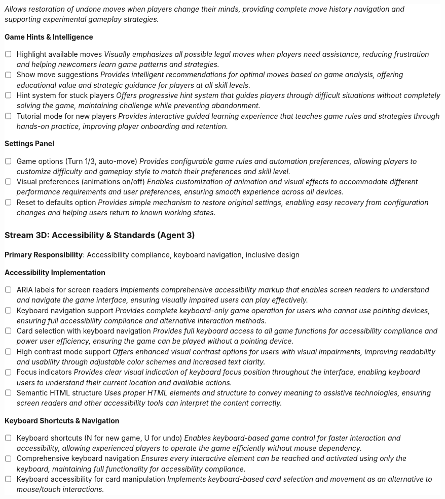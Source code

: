   *Allows restoration of undone moves when players change their minds, providing complete move history navigation and supporting experimental gameplay strategies.*

**Game Hints & Intelligence**
- [ ] Highlight available moves
  *Visually emphasizes all possible legal moves when players need assistance, reducing frustration and helping newcomers learn game patterns and strategies.*
- [ ] Show move suggestions
  *Provides intelligent recommendations for optimal moves based on game analysis, offering educational value and strategic guidance for players at all skill levels.*
- [ ] Hint system for stuck players
  *Offers progressive hint system that guides players through difficult situations without completely solving the game, maintaining challenge while preventing abandonment.*
- [ ] Tutorial mode for new players
  *Provides interactive guided learning experience that teaches game rules and strategies through hands-on practice, improving player onboarding and retention.*

**Settings Panel**
- [ ] Game options (Turn 1/3, auto-move)
  *Provides configurable game rules and automation preferences, allowing players to customize difficulty and gameplay style to match their preferences and skill level.*
- [ ] Visual preferences (animations on/off)
  *Enables customization of animation and visual effects to accommodate different performance requirements and user preferences, ensuring smooth experience across all devices.*
- [ ] Reset to defaults option
  *Provides simple mechanism to restore original settings, enabling easy recovery from configuration changes and helping users return to known working states.*

### Stream 3D: Accessibility & Standards (Agent 3)
**Primary Responsibility**: Accessibility compliance, keyboard navigation, inclusive design

**Accessibility Implementation**
- [ ] ARIA labels for screen readers
  *Implements comprehensive accessibility markup that enables screen readers to understand and navigate the game interface, ensuring visually impaired users can play effectively.*
- [ ] Keyboard navigation support
  *Provides complete keyboard-only game operation for users who cannot use pointing devices, ensuring full accessibility compliance and alternative interaction methods.*
- [ ] Card selection with keyboard navigation
  *Provides full keyboard access to all game functions for accessibility compliance and power user efficiency, ensuring the game can be played without a pointing device.*
- [ ] High contrast mode support
  *Offers enhanced visual contrast options for users with visual impairments, improving readability and usability through adjustable color schemes and increased text clarity.*
- [ ] Focus indicators
  *Provides clear visual indication of keyboard focus position throughout the interface, enabling keyboard users to understand their current location and available actions.*
- [ ] Semantic HTML structure
  *Uses proper HTML elements and structure to convey meaning to assistive technologies, ensuring screen readers and other accessibility tools can interpret the content correctly.*

**Keyboard Shortcuts & Navigation**
- [ ] Keyboard shortcuts (N for new game, U for undo)
  *Enables keyboard-based game control for faster interaction and accessibility, allowing experienced players to operate the game efficiently without mouse dependency.*
- [ ] Comprehensive keyboard navigation
  *Ensures every interactive element can be reached and activated using only the keyboard, maintaining full functionality for accessibility compliance.*
- [ ] Keyboard accessibility for card manipulation
  *Implements keyboard-based card selection and movement as an alternative to mouse/touch interactions.*

